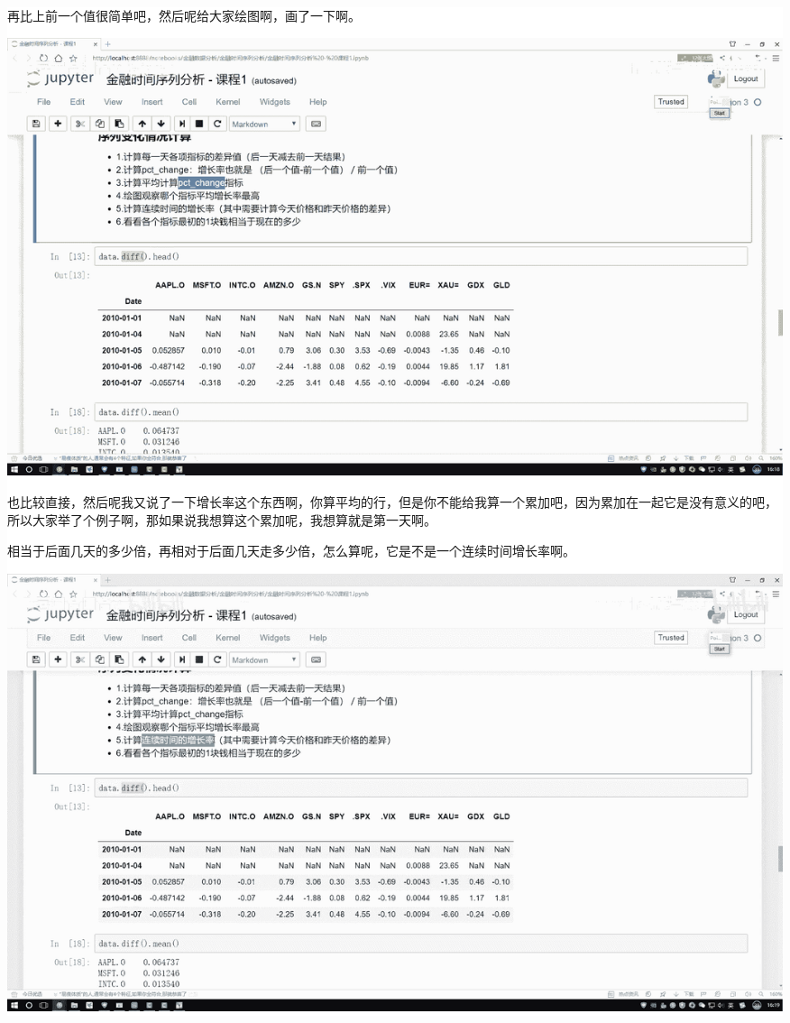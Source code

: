 再比上前一个值很简单吧，然后呢给大家绘图啊，画了一下啊。

![](img/f5c9d642559b054b023a970f2abcc630_70.png)

也比较直接，然后呢我又说了一下增长率这个东西啊，你算平均的行，但是你不能给我算一个累加吧，因为累加在一起它是没有意义的吧，所以大家举了个例子啊，那如果说我想算这个累加呢，我想算就是第一天啊。

相当于后面几天的多少倍，再相对于后面几天走多少倍，怎么算呢，它是不是一个连续时间增长率啊。

![](img/f5c9d642559b054b023a970f2abcc630_72.png)
